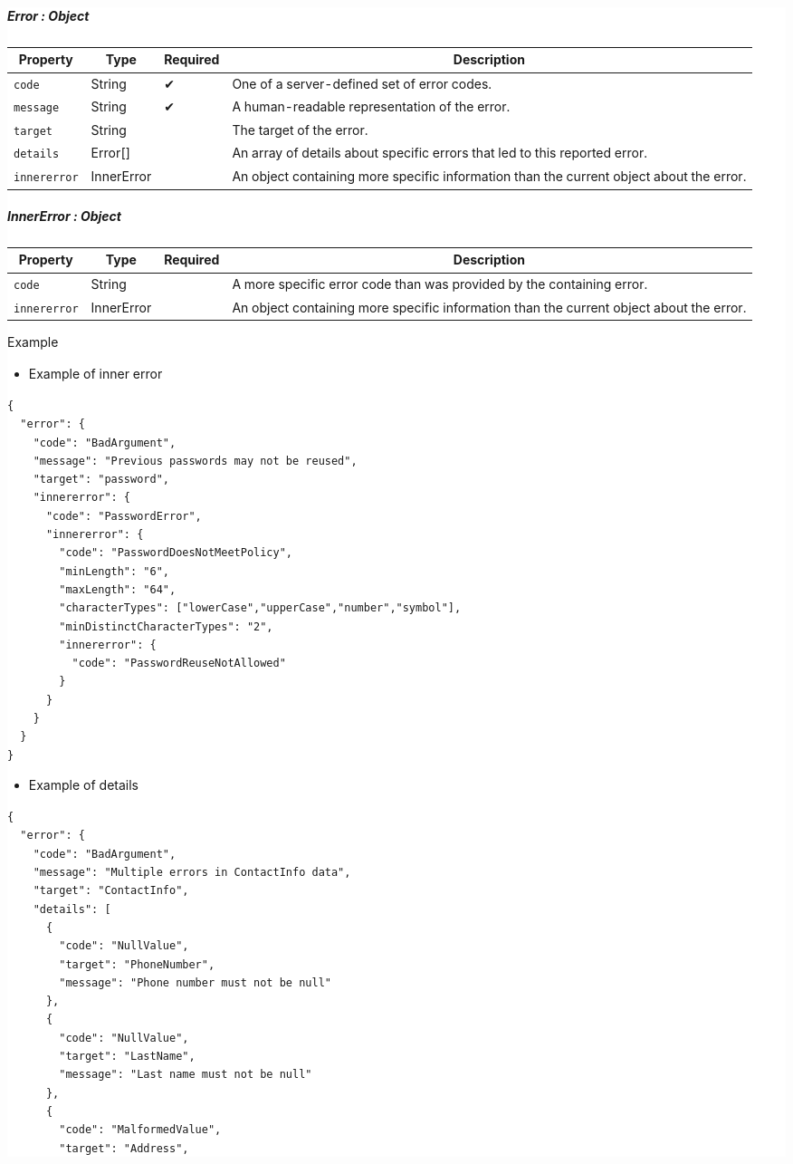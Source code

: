 ##### Error : Object

Property | Type | Required | Description
-------- | ---- | -------- | -----------
`code` | String | ✔ | One of a server-defined set of error codes.
`message` | String | ✔ | A human-readable representation of the error.
`target` | String |  | The target of the error.
`details` | Error[] |  | An array of details about specific errors that led to this reported error.
`innererror` | InnerError |  | An object containing more specific information than the current object about the error.

##### InnerError : Object

Property | Type | Required | Description
-------- | ---- | -------- | -----------
`code` | String |  | A more specific error code than was provided by the containing error.
`innererror` | InnerError |  | An object containing more specific information than the current object about the error.

Example

- Example of inner error
```
{
  "error": {
    "code": "BadArgument",
    "message": "Previous passwords may not be reused",
    "target": "password",
    "innererror": {
      "code": "PasswordError",
      "innererror": {
        "code": "PasswordDoesNotMeetPolicy",
        "minLength": "6",
        "maxLength": "64",
        "characterTypes": ["lowerCase","upperCase","number","symbol"],
        "minDistinctCharacterTypes": "2",
        "innererror": {
          "code": "PasswordReuseNotAllowed"
        }
      }
    }
  }
}
```

- Example of details
```
{
  "error": {
    "code": "BadArgument",
    "message": "Multiple errors in ContactInfo data",
    "target": "ContactInfo",
    "details": [
      {
        "code": "NullValue",
        "target": "PhoneNumber",
        "message": "Phone number must not be null"
      },
      {
        "code": "NullValue",
        "target": "LastName",
        "message": "Last name must not be null"
      },
      {
        "code": "MalformedValue",
        "target": "Address",
```